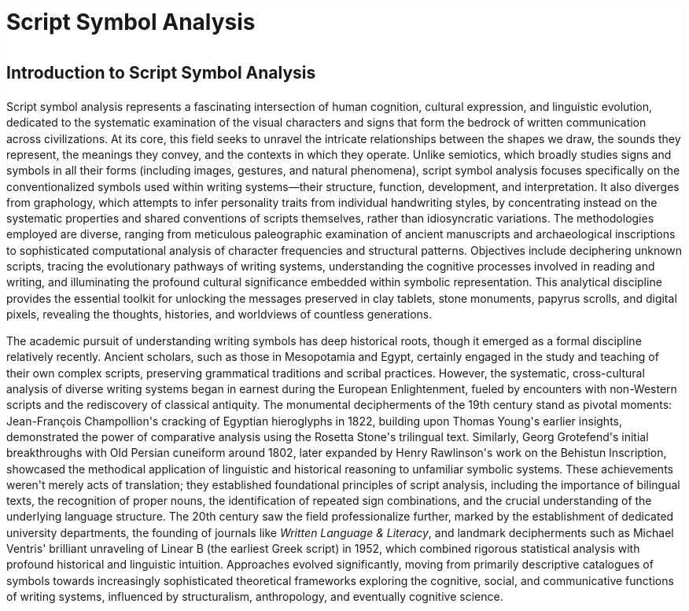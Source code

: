 
# Script Symbol Analysis

## Introduction to Script Symbol Analysis

Script symbol analysis represents a fascinating intersection of human cognition, cultural expression, and linguistic evolution, dedicated to the systematic examination of the visual characters and signs that form the bedrock of written communication across civilizations. At its core, this field seeks to unravel the intricate relationships between the shapes we draw, the sounds they represent, the meanings they convey, and the contexts in which they operate. Unlike semiotics, which broadly studies signs and symbols in all their forms (including images, gestures, and natural phenomena), script symbol analysis focuses specifically on the conventionalized symbols used within writing systems—their structure, function, development, and interpretation. It also diverges from graphology, which attempts to infer personality traits from individual handwriting styles, by concentrating instead on the systematic properties and shared conventions of scripts themselves, rather than idiosyncratic variations. The methodologies employed are diverse, ranging from meticulous paleographic examination of ancient manuscripts and archaeological inscriptions to sophisticated computational analysis of character frequencies and structural patterns. Objectives include deciphering unknown scripts, tracing the evolutionary pathways of writing systems, understanding the cognitive processes involved in reading and writing, and illuminating the profound cultural significance embedded within symbolic representation. This analytical discipline provides the essential toolkit for unlocking the messages preserved in clay tablets, stone monuments, papyrus scrolls, and digital pixels, revealing the thoughts, histories, and worldviews of countless generations.

The academic pursuit of understanding writing symbols has deep historical roots, though it emerged as a formal discipline relatively recently. Ancient scholars, such as those in Mesopotamia and Egypt, certainly engaged in the study and teaching of their own complex scripts, preserving grammatical traditions and scribal practices. However, the systematic, cross-cultural analysis of diverse writing systems began in earnest during the European Enlightenment, fueled by encounters with non-Western scripts and the rediscovery of classical antiquity. The monumental decipherments of the 19th century stand as pivotal moments: Jean-François Champollion's cracking of Egyptian hieroglyphs in 1822, building upon Thomas Young's earlier insights, demonstrated the power of comparative analysis using the Rosetta Stone's trilingual text. Similarly, Georg Grotefend's initial breakthroughs with Old Persian cuneiform around 1802, later expanded by Henry Rawlinson's work on the Behistun Inscription, showcased the methodical application of linguistic and historical reasoning to unfamiliar symbolic systems. These achievements weren't merely acts of translation; they established foundational principles of script analysis, including the importance of bilingual texts, the recognition of proper nouns, the identification of repeated sign combinations, and the crucial understanding of the underlying language structure. The 20th century saw the field professionalize further, marked by the establishment of dedicated university departments, the founding of journals like *Written Language & Literacy*, and landmark decipherments such as Michael Ventris' brilliant unraveling of Linear B (the earliest Greek script) in 1952, which combined rigorous statistical analysis with profound historical and linguistic intuition. Approaches evolved significantly, moving from primarily descriptive catalogues of symbols towards increasingly sophisticated theoretical frameworks exploring the cognitive, social, and communicative functions of writing systems, influenced by structuralism, anthropology, and eventually cognitive science.
